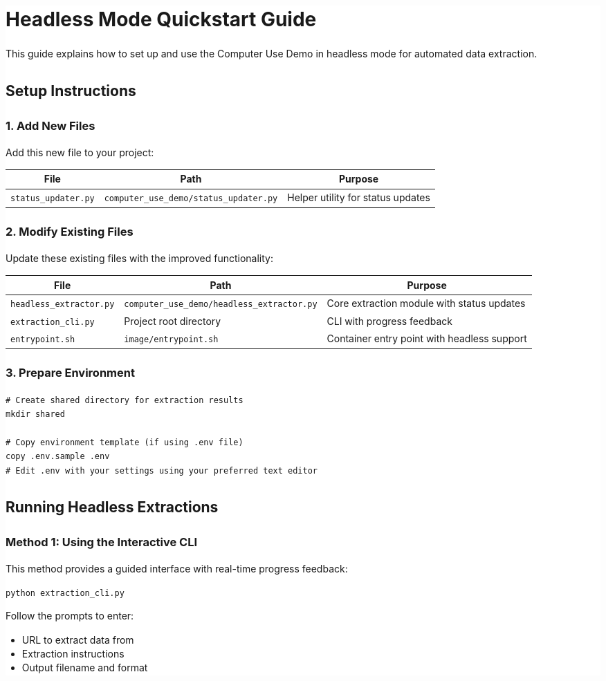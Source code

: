 # Headless Mode Quickstart Guide

This guide explains how to set up and use the Computer Use Demo in headless mode for automated data extraction.

## Setup Instructions

### 1. Add New Files

Add this new file to your project:

| File | Path | Purpose |
|------|------|---------|
| `status_updater.py` | `computer_use_demo/status_updater.py` | Helper utility for status updates |

### 2. Modify Existing Files

Update these existing files with the improved functionality:

| File | Path | Purpose |
|------|------|---------|
| `headless_extractor.py` | `computer_use_demo/headless_extractor.py` | Core extraction module with status updates |
| `extraction_cli.py` | Project root directory | CLI with progress feedback |
| `entrypoint.sh` | `image/entrypoint.sh` | Container entry point with headless support |

### 3. Prepare Environment

```
# Create shared directory for extraction results
mkdir shared

# Copy environment template (if using .env file)
copy .env.sample .env
# Edit .env with your settings using your preferred text editor
```

## Running Headless Extractions

### Method 1: Using the Interactive CLI

This method provides a guided interface with real-time progress feedback:

```
python extraction_cli.py
```

Follow the prompts to enter:
- URL to extract data from
- Extraction instructions
- Output filename and format
